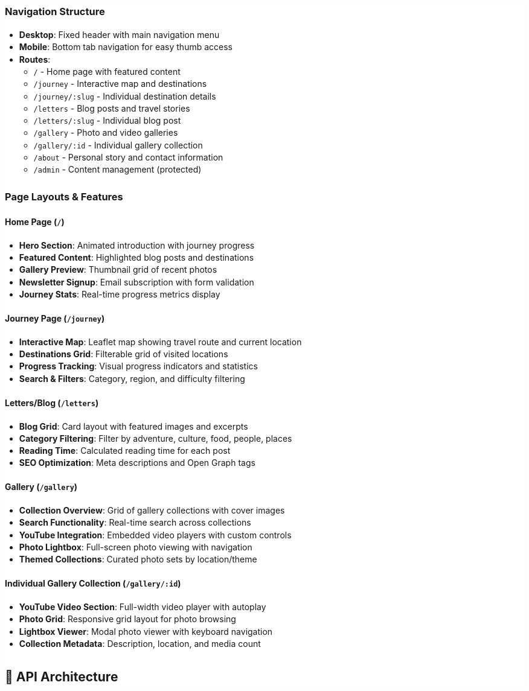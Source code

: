 ### Navigation Structure
- **Desktop**: Fixed header with main navigation menu
- **Mobile**: Bottom tab navigation for easy thumb access
- **Routes**:
  - `/` - Home page with featured content
  - `/journey` - Interactive map and destinations
  - `/journey/:slug` - Individual destination details
  - `/letters` - Blog posts and travel stories
  - `/letters/:slug` - Individual blog post
  - `/gallery` - Photo and video galleries
  - `/gallery/:id` - Individual gallery collection
  - `/about` - Personal story and contact information
  - `/admin` - Content management (protected)

### Page Layouts & Features

#### Home Page (`/`)
- **Hero Section**: Animated introduction with journey progress
- **Featured Content**: Highlighted blog posts and destinations
- **Gallery Preview**: Thumbnail grid of recent photos
- **Newsletter Signup**: Email subscription with form validation
- **Journey Stats**: Real-time progress metrics display

#### Journey Page (`/journey`)
- **Interactive Map**: Leaflet map showing travel route and current location
- **Destinations Grid**: Filterable grid of visited locations
- **Progress Tracking**: Visual progress indicators and statistics
- **Search & Filters**: Category, region, and difficulty filtering

#### Letters/Blog (`/letters`)
- **Blog Grid**: Card layout with featured images and excerpts
- **Category Filtering**: Filter by adventure, culture, food, people, places
- **Reading Time**: Calculated reading time for each post
- **SEO Optimization**: Meta descriptions and Open Graph tags

#### Gallery (`/gallery`)
- **Collection Overview**: Grid of gallery collections with cover images
- **Search Functionality**: Real-time search across collections
- **YouTube Integration**: Embedded video players with custom controls
- **Photo Lightbox**: Full-screen photo viewing with navigation
- **Themed Collections**: Curated photo sets by location/theme

#### Individual Gallery Collection (`/gallery/:id`)
- **YouTube Video Section**: Full-width video player with autoplay
- **Photo Grid**: Responsive grid layout for photo browsing
- **Lightbox Viewer**: Modal photo viewer with keyboard navigation
- **Collection Metadata**: Description, location, and media count

## 🔧 API Architecture
